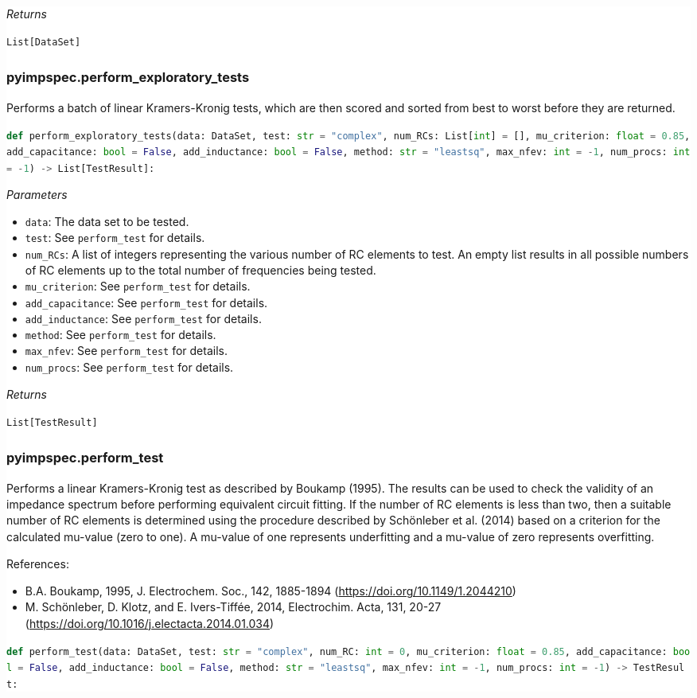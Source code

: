_Returns_

```python
List[DataSet]
```
### **pyimpspec.perform_exploratory_tests**

Performs a batch of linear Kramers-Kronig tests, which are then scored and sorted from best to worst before they are returned.

```python
def perform_exploratory_tests(data: DataSet, test: str = "complex", num_RCs: List[int] = [], mu_criterion: float = 0.85, add_capacitance: bool = False, add_inductance: bool = False, method: str = "leastsq", max_nfev: int = -1, num_procs: int = -1) -> List[TestResult]:
```


_Parameters_

- `data`: The data set to be tested.
- `test`: See `perform_test` for details.
- `num_RCs`: A list of integers representing the various number of RC elements to test.
An empty list results in all possible numbers of RC elements up to the total number of frequencies being tested.
- `mu_criterion`: See `perform_test` for details.
- `add_capacitance`: See `perform_test` for details.
- `add_inductance`: See `perform_test` for details.
- `method`: See `perform_test` for details.
- `max_nfev`: See `perform_test` for details.
- `num_procs`: See `perform_test` for details.


_Returns_

```python
List[TestResult]
```
### **pyimpspec.perform_test**

Performs a linear Kramers-Kronig test as described by Boukamp (1995).
The results can be used to check the validity of an impedance spectrum before performing equivalent circuit fitting.
If the number of RC elements is less than two, then a suitable number of RC elements is determined using the procedure described by Schönleber et al. (2014) based on a criterion for the calculated mu-value (zero to one).
A mu-value of one represents underfitting and a mu-value of zero represents overfitting.

References:

- B.A. Boukamp, 1995, J. Electrochem. Soc., 142, 1885-1894 (https://doi.org/10.1149/1.2044210)
- M. Schönleber, D. Klotz, and E. Ivers-Tiffée, 2014, Electrochim. Acta, 131, 20-27 (https://doi.org/10.1016/j.electacta.2014.01.034)

```python
def perform_test(data: DataSet, test: str = "complex", num_RC: int = 0, mu_criterion: float = 0.85, add_capacitance: bool = False, add_inductance: bool = False, method: str = "leastsq", max_nfev: int = -1, num_procs: int = -1) -> TestResult:
```
